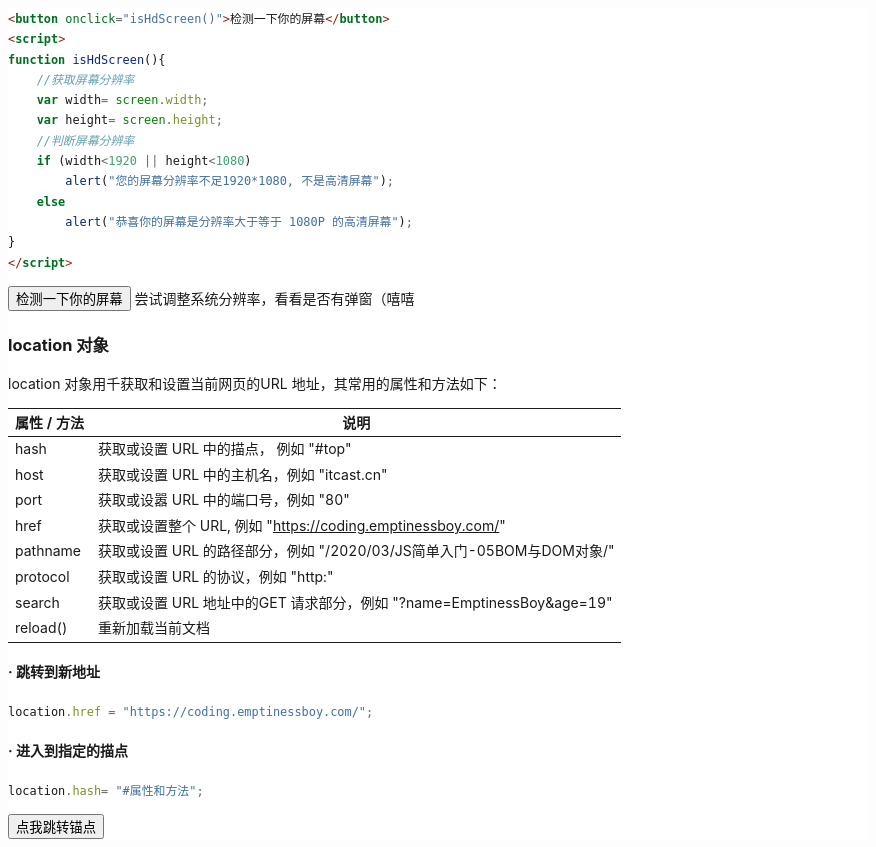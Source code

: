```html
<button onclick="isHdScreen()">检测一下你的屏幕</button>
<script>
function isHdScreen(){
    //获取屏幕分辨率
    var width= screen.width;
    var height= screen.height;
    //判断屏幕分辨率
    if (width<1920 || height<1080)
        alert("您的屏幕分辨率不足1920*1080, 不是高清屏幕");
    else
        alert("恭喜你的屏幕是分辨率大于等于 1080P 的高清屏幕");
}
</script>
```

<script>
function isHdScreen(){
    //获取屏幕分辨率
    var width= screen.width;
    var height= screen.height;
    //判断屏幕分辨率
    if (width<1920 || height<1080)
        alert("您的屏幕分辨率不足1920*1080, 不是高清屏幕");
    else
        alert("恭喜你的屏幕是分辨率大于等于 1080P 的高清屏幕");
}
</script>
<button onclick="isHdScreen()">检测一下你的屏幕</button> 尝试调整系统分辨率，看看是否有弹窗（嘻嘻

### location 对象

location 对象用千获取和设置当前网页的URL 地址，其常用的属性和方法如下：

属性 / 方法|说明
---|---
hash|获取或设置 URL 中的描点， 例如 "#top"
host|获取或设置 URL 中的主机名，例如 "itcast.cn"
port|获取或设嚣 URL 中的端口号，例如 "80"
href|获取或设置整个 URL, 例如 "https://coding.emptinessboy.com/"
pathname|获取或设置 URL 的路径部分，例如 "/2020/03/JS简单入门-05BOM与DOM对象/"
protocol|获取或设置 URL 的协议，例如 "http:"
search|获取或设置 URL 地址中的GET 请求部分，例如 "?name=EmptinessBoy&age=19"
reload()|重新加载当前文档

#### · 跳转到新地址

```javascript
location.href = "https://coding.emptinessboy.com/";
```

#### · 进入到指定的描点

```javascript
location.hash= "#属性和方法";
```
<button onclick="location.hash= '#属性和方法'">点我跳转锚点</button>

